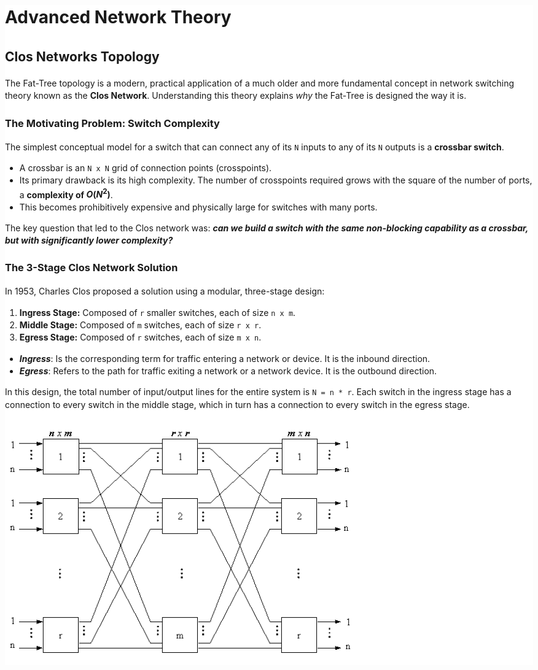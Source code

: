 # Advanced Network Theory

## Clos Networks Topology

The Fat-Tree topology is a modern, practical application of a much older and more fundamental concept in network switching theory known as the **Clos Network**. Understanding this theory explains *why* the Fat-Tree is designed the way it is.

### The Motivating Problem: Switch Complexity

The simplest conceptual model for a switch that can connect any of its `N` inputs to any of its `N` outputs is a **crossbar switch**.

* A crossbar is an `N x N` grid of connection points (crosspoints).
* Its primary drawback is its high complexity. The number of crosspoints required grows with the square of the number of ports, a **complexity of $O(N^2)$**.
* This becomes prohibitively expensive and physically large for switches with many ports.

The key question that led to the Clos network was: ***can we build a switch with the same non-blocking capability as a crossbar, but with significantly lower complexity?***

### The 3-Stage Clos Network Solution

In 1953, Charles Clos proposed a solution using a modular, three-stage design:

1.  **Ingress Stage:** Composed of `r` smaller switches, each of size `n x m`.
2.  **Middle Stage:** Composed of `m` switches, each of size `r x r`.
3.  **Egress Stage:** Composed of `r` switches, each of size `m x n`.

* ***Ingress***: Is the corresponding term for traffic entering a network or device. It is the inbound direction.
* ***Egress***: Refers to the path for traffic exiting a network or a network device. It is the outbound direction.

In this design, the total number of input/output lines for the entire system is `N = n * r`. Each switch in the ingress stage has a connection to every switch in the middle stage, which in turn has a connection to every switch in the egress stage.

![alt text](./images/clos_network.png)